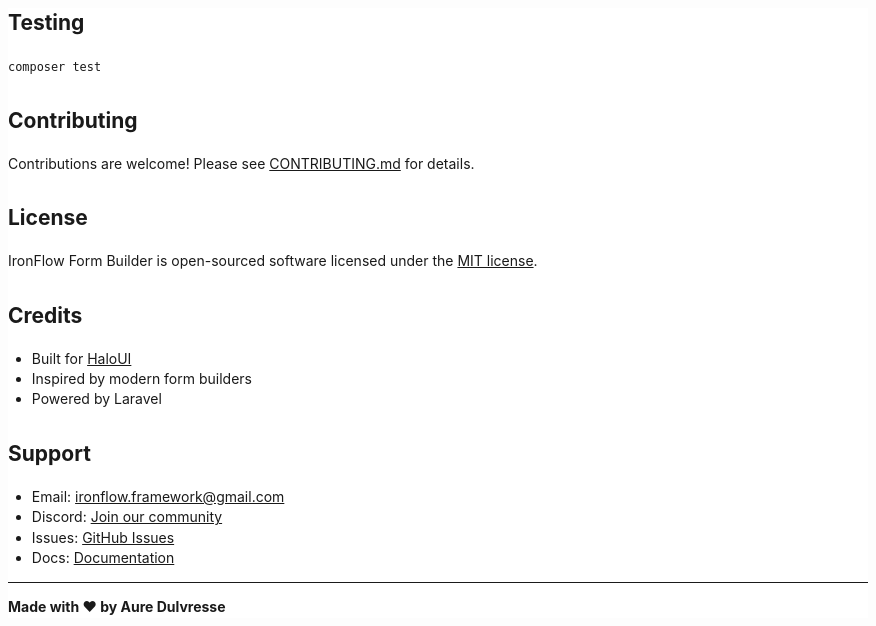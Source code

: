 ## Testing

```bash
composer test
```

## Contributing

Contributions are welcome! Please see [CONTRIBUTING.md](CONTRIBUTING.md) for details.

## License

IronFlow Form Builder is open-sourced software licensed under the [MIT license](LICENSE.md).

## Credits

- Built for [HaloUI](https://github.com/AureDulvresse/halo-ui)
- Inspired by modern form builders
- Powered by Laravel

## Support

- Email: ironflow.framework@gmail.com
- Discord: [Join our community](https://discord.gg/ironflow)
- Issues: [GitHub Issues](https://github.com/ironflow/form-builder/issues)
- Docs: [Documentation](https://ironflow.dev/docs)

---

**Made with ❤ by Aure Dulvresse**
